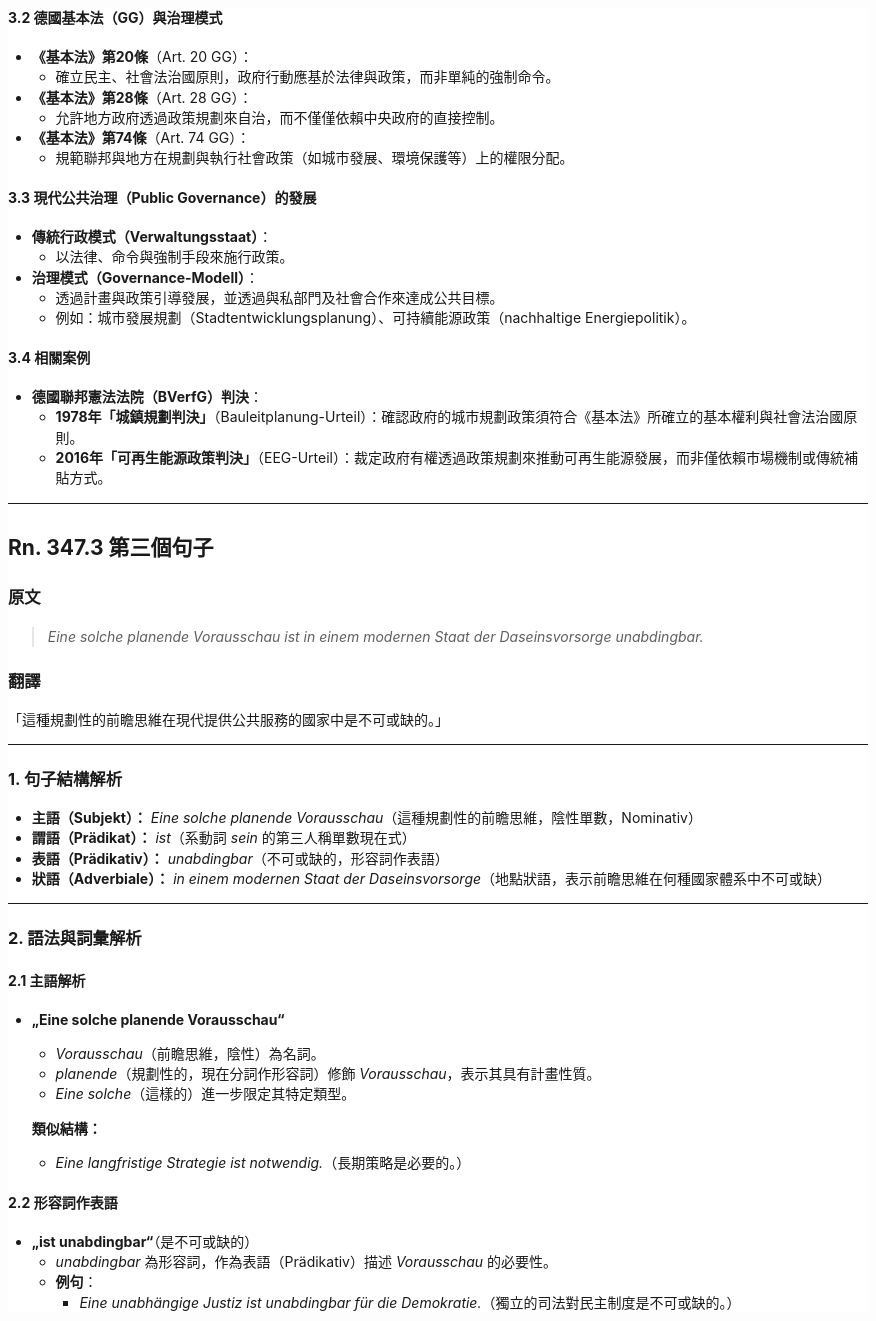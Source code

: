 #### **3.2 德國基本法（GG）與治理模式**
- **《基本法》第20條**（Art. 20 GG）：
  - 確立民主、社會法治國原則，政府行動應基於法律與政策，而非單純的強制命令。  
- **《基本法》第28條**（Art. 28 GG）：
  - 允許地方政府透過政策規劃來自治，而不僅僅依賴中央政府的直接控制。  
- **《基本法》第74條**（Art. 74 GG）：
  - 規範聯邦與地方在規劃與執行社會政策（如城市發展、環境保護等）上的權限分配。

#### **3.3 現代公共治理（Public Governance）的發展**
- **傳統行政模式（Verwaltungsstaat）**：
  - 以法律、命令與強制手段來施行政策。
- **治理模式（Governance-Modell）**：
  - 透過計畫與政策引導發展，並透過與私部門及社會合作來達成公共目標。
  - 例如：城市發展規劃（Stadtentwicklungsplanung）、可持續能源政策（nachhaltige Energiepolitik）。

#### **3.4 相關案例**
- **德國聯邦憲法法院（BVerfG）判決**：
  - **1978年「城鎮規劃判決」**（Bauleitplanung-Urteil）：確認政府的城市規劃政策須符合《基本法》所確立的基本權利與社會法治國原則。  
  - **2016年「可再生能源政策判決」**（EEG-Urteil）：裁定政府有權透過政策規劃來推動可再生能源發展，而非僅依賴市場機制或傳統補貼方式。

---

## **Rn. 347.3 第三個句子**
### **原文**
> *Eine solche planende Vorausschau ist in einem modernen Staat der Daseinsvorsorge unabdingbar.*

### **翻譯**
「這種規劃性的前瞻思維在現代提供公共服務的國家中是不可或缺的。」

---

### **1. 句子結構解析**
- **主語（Subjekt）：** *Eine solche planende Vorausschau*（這種規劃性的前瞻思維，陰性單數，Nominativ）
- **謂語（Prädikat）：** *ist*（系動詞 *sein* 的第三人稱單數現在式）
- **表語（Prädikativ）：** *unabdingbar*（不可或缺的，形容詞作表語）
- **狀語（Adverbiale）：** *in einem modernen Staat der Daseinsvorsorge*（地點狀語，表示前瞻思維在何種國家體系中不可或缺）

---

### **2. 語法與詞彙解析**
#### **2.1 主語解析**
- **„Eine solche planende Vorausschau“**  
  - *Vorausschau*（前瞻思維，陰性）為名詞。  
  - *planende*（規劃性的，現在分詞作形容詞）修飾 *Vorausschau*，表示其具有計畫性質。  
  - *Eine solche*（這樣的）進一步限定其特定類型。  

  **類似結構：**
  - *Eine langfristige Strategie ist notwendig.*（長期策略是必要的。）

#### **2.2 形容詞作表語**
- **„ist unabdingbar“**（是不可或缺的）  
  - *unabdingbar* 為形容詞，作為表語（Prädikativ）描述 *Vorausschau* 的必要性。  
  - **例句**：
    - *Eine unabhängige Justiz ist unabdingbar für die Demokratie.*（獨立的司法對民主制度是不可或缺的。）
